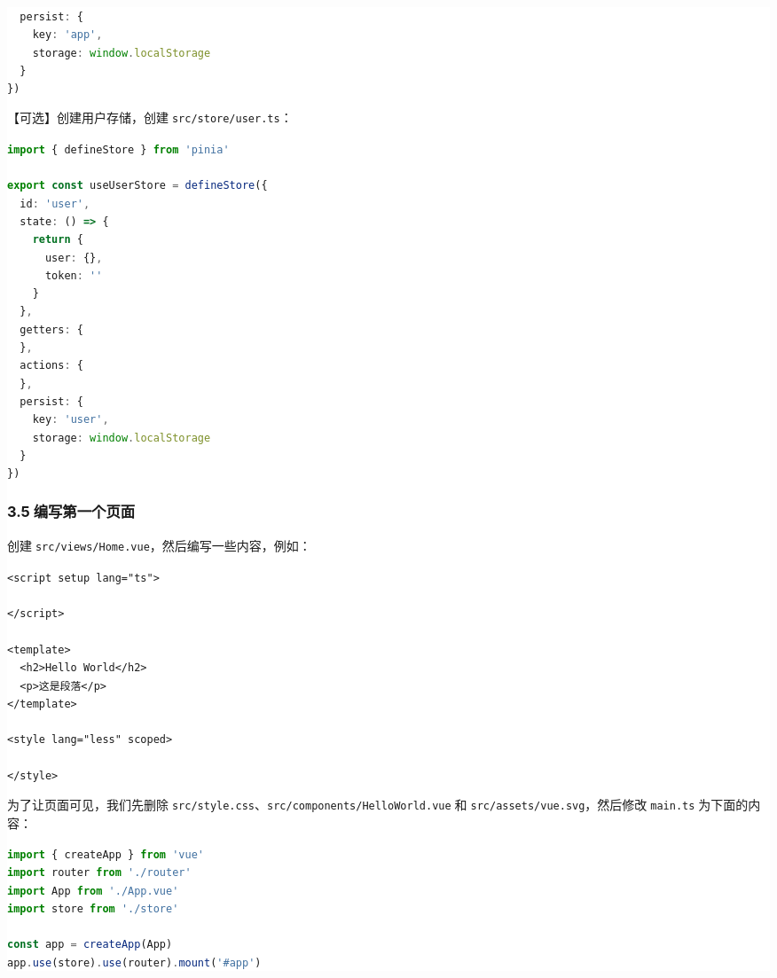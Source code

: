 ```ts
  persist: {
    key: 'app',
    storage: window.localStorage
  }
})
```

【可选】创建用户存储，创建 `src/store/user.ts`：

```ts
import { defineStore } from 'pinia'

export const useUserStore = defineStore({
  id: 'user',
  state: () => {
    return {
      user: {},
      token: ''
    }
  },
  getters: {
  },
  actions: {
  },
  persist: {
    key: 'user',
    storage: window.localStorage
  }
})
```

### 3.5 编写第一个页面

创建 `src/views/Home.vue`，然后编写一些内容，例如：

```vue
<script setup lang="ts">

</script>

<template>
  <h2>Hello World</h2>
  <p>这是段落</p>
</template>

<style lang="less" scoped>

</style>
```

为了让页面可见，我们先删除 `src/style.css`、`src/components/HelloWorld.vue` 和 `src/assets/vue.svg`，然后修改 `main.ts` 为下面的内容：

```ts
import { createApp } from 'vue'
import router from './router'
import App from './App.vue'
import store from './store'

const app = createApp(App)
app.use(store).use(router).mount('#app')
```
